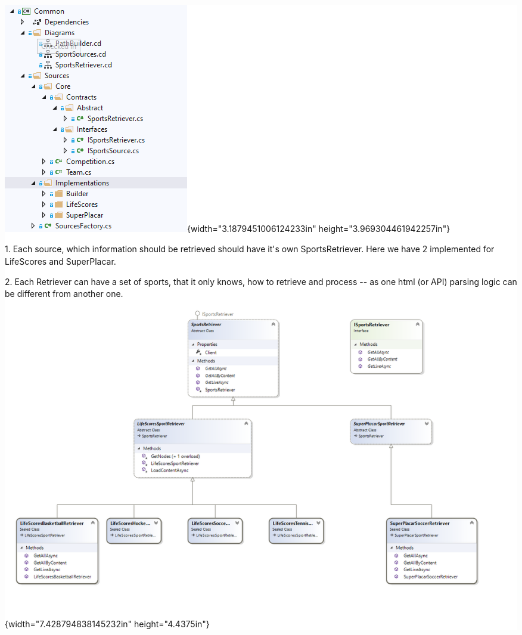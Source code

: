 ![](./Docs/img/media/image14.png){width="3.1879451006124233in"
height="3.969304461942257in"}

1\. Each source, which information should be retrieved should have it's
own SportsRetriever. Here we have 2 implemented for LifeScores and
SuperPlacar.

2\. Each Retriever can have a set of sports, that it only knows, how to
retrieve and process -- as one html (or API) parsing logic can be
different from another one.

![](./Docs/img/media/image15.png){width="7.428794838145232in"
height="4.4375in"}
